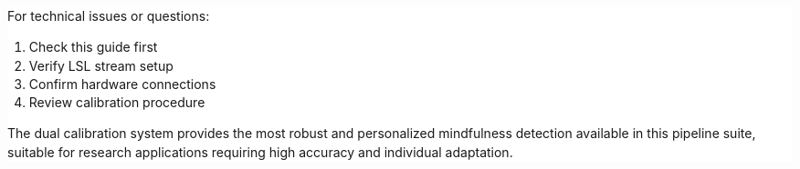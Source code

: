 For technical issues or questions:
1. Check this guide first
2. Verify LSL stream setup
3. Confirm hardware connections
4. Review calibration procedure

The dual calibration system provides the most robust and personalized mindfulness detection available in this pipeline suite, suitable for research applications requiring high accuracy and individual adaptation.
